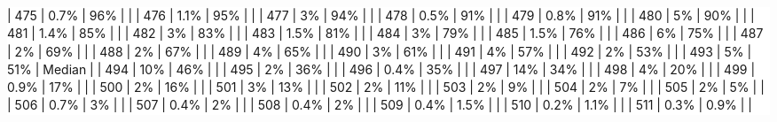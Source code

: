 | 475 | 0.7% | 96% |  |
| 476 | 1.1% | 95% |  |
| 477 | 3% | 94% |  |
| 478 | 0.5% | 91% |  |
| 479 | 0.8% | 91% |  |
| 480 | 5% | 90% |  |
| 481 | 1.4% | 85% |  |
| 482 | 3% | 83% |  |
| 483 | 1.5% | 81% |  |
| 484 | 3% | 79% |  |
| 485 | 1.5% | 76% |  |
| 486 | 6% | 75% |  |
| 487 | 2% | 69% |  |
| 488 | 2% | 67% |  |
| 489 | 4% | 65% |  |
| 490 | 3% | 61% |  |
| 491 | 4% | 57% |  |
| 492 | 2% | 53% |  |
| 493 | 5% | 51% | Median |
| 494 | 10% | 46% |  |
| 495 | 2% | 36% |  |
| 496 | 0.4% | 35% |  |
| 497 | 14% | 34% |  |
| 498 | 4% | 20% |  |
| 499 | 0.9% | 17% |  |
| 500 | 2% | 16% |  |
| 501 | 3% | 13% |  |
| 502 | 2% | 11% |  |
| 503 | 2% | 9% |  |
| 504 | 2% | 7% |  |
| 505 | 2% | 5% |  |
| 506 | 0.7% | 3% |  |
| 507 | 0.4% | 2% |  |
| 508 | 0.4% | 2% |  |
| 509 | 0.4% | 1.5% |  |
| 510 | 0.2% | 1.1% |  |
| 511 | 0.3% | 0.9% |  |